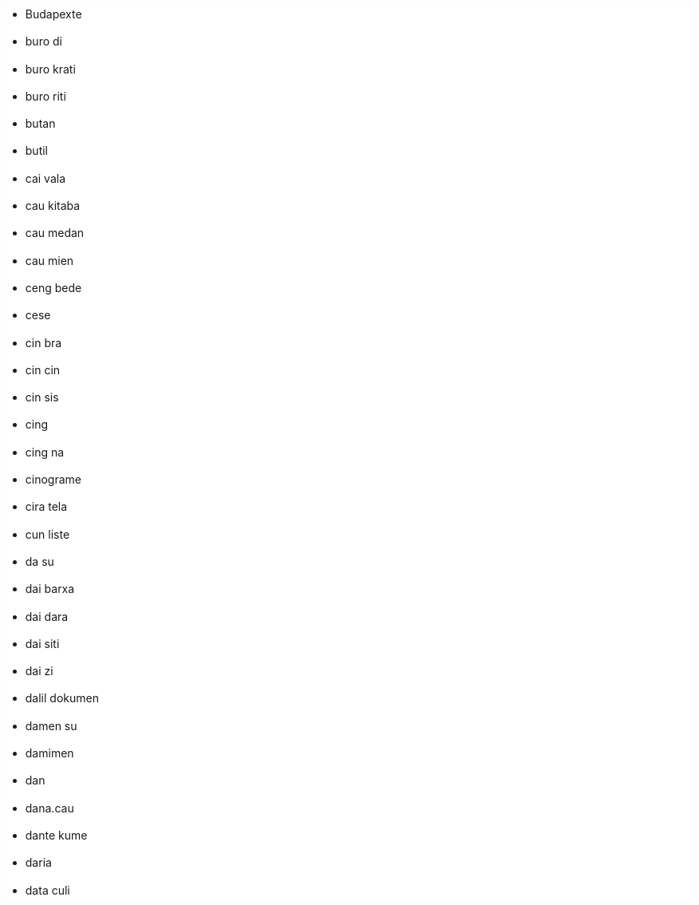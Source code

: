  - Budapexte  

 - buro di  

 - buro krati  

 - buro riti  

 - butan  

 - butil  

 - cai vala  

 - cau kitaba  

 - cau medan  

 - cau mien  

 - ceng bede  

 - cese  

 - cin bra  

 - cin cin  

 - cin sis  

 - cing  

 - cing na  

 - cinograme  

 - cira tela  

 - cun liste  

 - da su  

 - dai barxa  

 - dai dara  

 - dai siti  

 - dai zi  

 - dalil dokumen  

 - damen su  

 - damimen  

 - dan  

 - dana.cau  

 - dante kume  

 - daria  

 - data culi  
